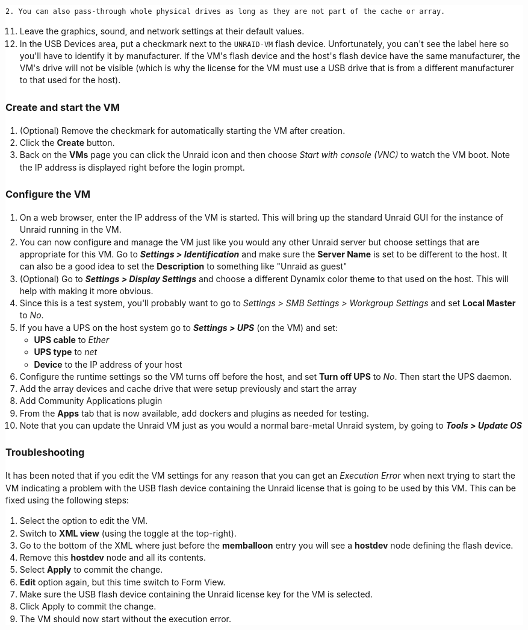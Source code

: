     2. You can also pass-through whole physical drives as long as they are not part of the cache or array.
11. Leave the graphics, sound, and network settings at their default values.
12. In the USB Devices area, put a checkmark next to the `UNRAID-VM` flash device. Unfortunately, you can't see the label here so you'll have to identify it by manufacturer. If the VM's flash device and the host's flash device have the same manufacturer, the VM's drive will not be visible (which is why the license for the VM must use a USB drive that is from a different manufacturer to that used for the host).

### Create and start the VM

1. (Optional) Remove the checkmark for automatically starting the VM after creation.
2. Click the **Create** button.
3. Back on the **VMs** page you can click the Unraid icon and then choose *Start with console (VNC)* to watch the VM boot. Note the IP address is displayed right before the login prompt.

### Configure the VM

1. On a web browser, enter the IP address of the VM is started. This will bring up the standard Unraid GUI for the instance of Unraid running in the VM.
2. You can now configure and manage the VM just like you would any other Unraid server but choose settings that are appropriate for
  this VM.
  Go to ***Settings > Identification*** and make sure the **Server Name** is set to be different to the host. It can also be a good idea to set the **Description** to something like "Unraid as guest"
3. (Optional) Go to ***Settings > Display Settings*** and choose a different Dynamix color theme to that used on the host. This will help with making it more obvious.
4. Since this is a test system, you'll probably want to go to *Settings > SMB Settings > Workgroup Settings* and set **Local Master**
  to *No*.
5. If you have a UPS on the host system go to ***Settings > UPS*** (on the VM) and set: 
   * **UPS cable** to *Ether*
   * **UPS type** to *net*
   * **Device** to the IP address of your host
6. Configure the runtime settings so the VM turns off before the host, and set **Turn off UPS** to *No*. Then start the UPS daemon.
7. Add the array devices and cache drive that were setup previously and start the array
8. Add Community Applications plugin
9. From the **Apps** tab that is now available, add dockers and plugins as needed for testing.
10. Note that you can update the Unraid VM just as you would a normal bare-metal Unraid system, by going to ***Tools > Update OS***

### Troubleshooting

It has been noted that if you edit the VM settings for any reason that you can get an *Execution Error* when next trying to start the VM indicating a problem with the USB flash device containing the Unraid license that is going to be used by this VM. This can be
  fixed using the following steps:
  
  1. Select the option to edit the VM.
  2. Switch to **XML view** (using the toggle at the top-right).
  3. Go to the bottom of the XML where just before the **memballoon** entry you will see a **hostdev** node defining the flash device.
  4. Remove this **hostdev** node and all its contents.
  5. Select **Apply** to commit the change.
  6. **Edit** option again, but this time switch to Form View.
  7. Make sure the USB flash device containing the Unraid license key for the VM is selected.
  8. Click Apply to commit the change.
  9. The VM should now start without the execution error.
